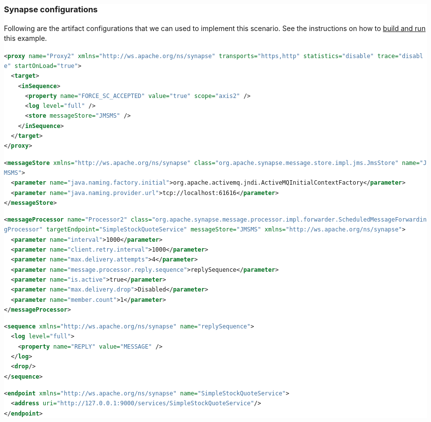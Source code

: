 ### Synapse configurations

Following are the artifact configurations that we can used to implement this scenario. See the instructions on how to [build and run](#build-and-run-example-2) this example.

```xml tab="Proxy Service"
<proxy name="Proxy2" xmlns="http://ws.apache.org/ns/synapse" transports="https,http" statistics="disable" trace="disable" startOnLoad="true">
  <target>
    <inSequence>
      <property name="FORCE_SC_ACCEPTED" value="true" scope="axis2" />
      <log level="full" />
      <store messageStore="JMSMS" />
    </inSequence>
  </target>
</proxy>
```

```xml tab="Message Store"
<messageStore xmlns="http://ws.apache.org/ns/synapse" class="org.apache.synapse.message.store.impl.jms.JmsStore" name="JMSMS">
  <parameter name="java.naming.factory.initial">org.apache.activemq.jndi.ActiveMQInitialContextFactory</parameter>
  <parameter name="java.naming.provider.url">tcp://localhost:61616</parameter>
</messageStore>
```

```xml tab="Message Processor"
<messageProcessor name="Processor2" class="org.apache.synapse.message.processor.impl.forwarder.ScheduledMessageForwardingProcessor" targetEndpoint="SimpleStockQuoteService" messageStore="JMSMS" xmlns="http://ws.apache.org/ns/synapse">
  <parameter name="interval">1000</parameter>
  <parameter name="client.retry.interval">1000</parameter>
  <parameter name="max.delivery.attempts">4</parameter>
  <parameter name="message.processor.reply.sequence">replySequence</parameter>
  <parameter name="is.active">true</parameter>
  <parameter name="max.delivery.drop">Disabled</parameter>
  <parameter name="member.count">1</parameter>
</messageProcessor>
```

```xml tab="Sequence"
<sequence xmlns="http://ws.apache.org/ns/synapse" name="replySequence">
  <log level="full">
    <property name="REPLY" value="MESSAGE" />
  </log>
  <drop/>
</sequence>
```

```xml tab="Endpoint"
<endpoint xmlns="http://ws.apache.org/ns/synapse" name="SimpleStockQuoteService">
  <address uri="http://127.0.0.1:9000/services/SimpleStockQuoteService"/>
</endpoint>
```
